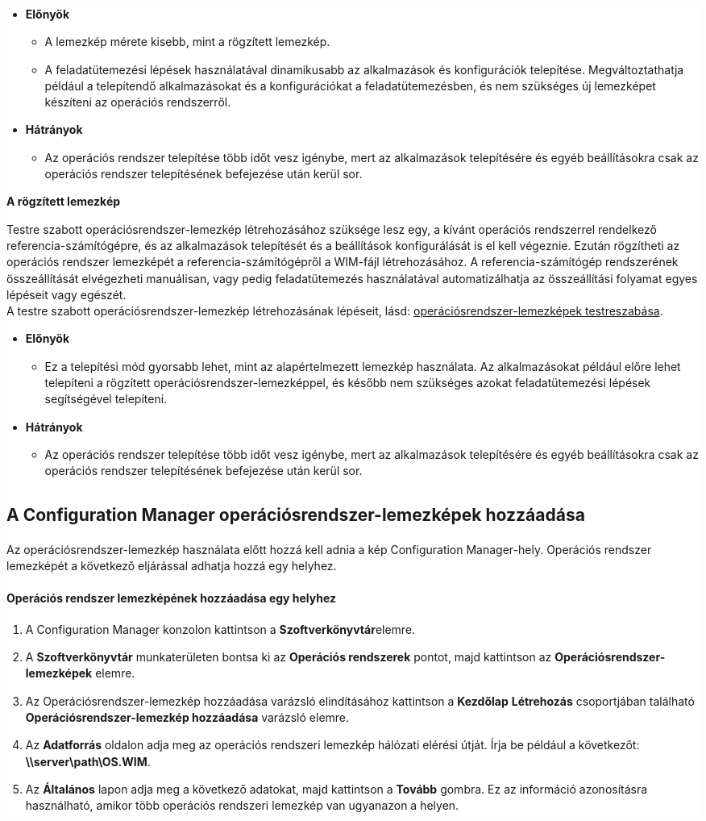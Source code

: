 -   **Előnyök**  

    -   A lemezkép mérete kisebb, mint a rögzített lemezkép.  

    -   A feladatütemezési lépések használatával dinamikusabb az alkalmazások és konfigurációk telepítése. Megváltoztathatja például a telepítendő alkalmazásokat és a konfigurációkat a feladatütemezésben, és nem szükséges új lemezképet készíteni az operációs rendszerről.  

-   **Hátrányok**  

    -   Az operációs rendszer telepítése több időt vesz igénybe, mert az alkalmazások telepítésére és egyéb beállításokra csak az operációs rendszer telepítésének befejezése után kerül sor.  

 **A rögzített lemezkép**  

 Testre szabott operációsrendszer-lemezkép létrehozásához szüksége lesz egy, a kívánt operációs rendszerrel rendelkező referencia-számítógépre, és az alkalmazások telepítését és a beállítások konfigurálását is el kell végeznie. Ezután rögzítheti az operációs rendszer lemezképét a referencia-számítógépről a WIM-fájl létrehozásához. A referencia-számítógép rendszerének összeállítását elvégezheti manuálisan, vagy pedig feladatütemezés használatával automatizálhatja az összeállítási folyamat egyes lépéseit vagy egészét.   
A testre szabott operációsrendszer-lemezkép létrehozásának lépéseit, lásd: [operációsrendszer-lemezképek testreszabása](customize-operating-system-images.md).  

-   **Előnyök**  

    -   Ez a telepítési mód gyorsabb lehet, mint az alapértelmezett lemezkép használata. Az alkalmazásokat például előre lehet telepíteni a rögzített operációsrendszer-lemezképpel, és később nem szükséges azokat feladatütemezési lépések segítségével telepíteni.  

-   **Hátrányok**  

    -   Az operációs rendszer telepítése több időt vesz igénybe, mert az alkalmazások telepítésére és egyéb beállításokra csak az operációs rendszer telepítésének befejezése után kerül sor.  


##  <a name="BKMK_AddOSImages"></a>A Configuration Manager operációsrendszer-lemezképek hozzáadása  
 Az operációsrendszer-lemezkép használata előtt hozzá kell adnia a kép Configuration Manager-hely. Operációs rendszer lemezképét a következő eljárással adhatja hozzá egy helyhez.  

#### <a name="to-add-an-operating-system-image-to-a-site"></a>Operációs rendszer lemezképének hozzáadása egy helyhez  

1.  A Configuration Manager konzolon kattintson a **Szoftverkönyvtár**elemre.  

2.  A **Szoftverkönyvtár** munkaterületen bontsa ki az **Operációs rendszerek** pontot, majd kattintson az **Operációsrendszer-lemezképek** elemre.  

3.  Az Operációsrendszer-lemezkép hozzáadása varázsló elindításához kattintson a **Kezdőlap** **Létrehozás** csoportjában található **Operációsrendszer-lemezkép hozzáadása** varázsló elemre.  

4.  Az **Adatforrás** oldalon adja meg az operációs rendszeri lemezkép hálózati elérési útját. Írja be például a következőt: **\\\server\path\OS.WIM**.  

5.  Az **Általános** lapon adja meg a következő adatokat, majd kattintson a **Tovább** gombra. Ez az információ azonosításra használható, amikor több operációs rendszeri lemezkép van ugyanazon a helyen.  
